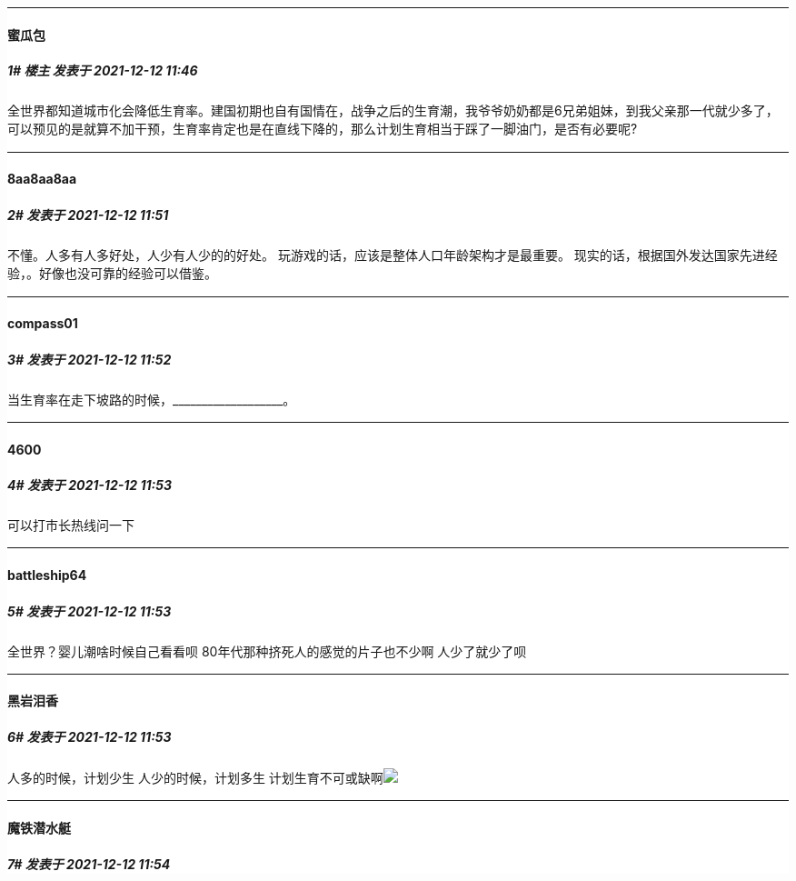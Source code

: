 

*****

####  蜜瓜包  
##### 1#       楼主       发表于 2021-12-12 11:46

全世界都知道城市化会降低生育率。建国初期也自有国情在，战争之后的生育潮，我爷爷奶奶都是6兄弟姐妹，到我父亲那一代就少多了，可以预见的是就算不加干预，生育率肯定也是在直线下降的，那么计划生育相当于踩了一脚油门，是否有必要呢?

*****

####  8aa8aa8aa  
##### 2#       发表于 2021-12-12 11:51

不懂。人多有人多好处，人少有人少的的好处。
玩游戏的话，应该是整体人口年龄架构才是最重要。
现实的话，根据国外发达国家先进经验，。好像也没可靠的经验可以借鉴。

*****

####  compass01  
##### 3#       发表于 2021-12-12 11:52

当生育率在走下坡路的时候，___________________。

*****

####  4600  
##### 4#       发表于 2021-12-12 11:53

可以打市长热线问一下

*****

####  battleship64  
##### 5#       发表于 2021-12-12 11:53

全世界？婴儿潮啥时候自己看看呗
80年代那种挤死人的感觉的片子也不少啊
人少了就少了呗

*****

####  黑岩泪香  
##### 6#       发表于 2021-12-12 11:53

人多的时候，计划少生
人少的时候，计划多生
计划生育不可或缺啊<img src="https://static.saraba1st.com/image/smiley/face2017/054.png" referrerpolicy="no-referrer">

*****

####  魔铁潜水艇  
##### 7#       发表于 2021-12-12 11:54
